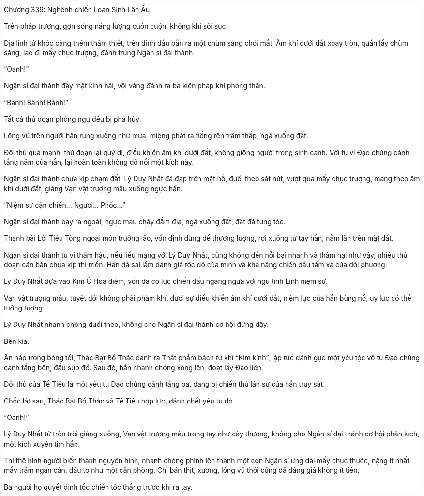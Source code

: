Chương 339: Nghênh chiến Loan Sinh Lân Ấu

Trên pháp trượng, gợn sóng năng lượng cuồn cuộn, không khí sôi sục.

Địa linh tử khóc càng thêm thảm thiết, trên đỉnh đầu bắn ra một chùm sáng chói mắt. Âm khí dưới đất xoay tròn, quấn lấy chùm sáng, lao đi mấy chục trượng, đánh trúng Ngân sí đại thánh.

“Oanh!”

Ngân sí đại thánh đầy mặt kinh hãi, vội vàng đánh ra ba kiện pháp khí phòng thân.

“Bành! Bành! Bành!”

Tất cả thủ đoạn phòng ngự đều bị phá hủy.

Lông vũ trên người hắn rụng xuống như mưa, miệng phát ra tiếng rên trầm thấp, ngã xuống đất.

Đối thủ quá mạnh, thủ đoạn lại quỷ dị, điều khiển âm khí dưới đất, không giống người trong sinh cảnh. Với tu vi Đạo chủng cảnh tầng năm của hắn, lại hoàn toàn không đỡ nổi một kích này.

Ngân sí đại thánh chưa kịp chạm đất, Lý Duy Nhất đã đạp trên mặt hồ, đuổi theo sát nút, vượt qua mấy chục trượng, mang theo âm khí dưới đất, giáng Vạn vật trượng mâu xuống ngực hắn.

“Niệm sư cận chiến... Ngươi... Phốc...”

Ngân sí đại thánh bay ra ngoài, ngực máu chảy đầm đìa, ngã xuống đất, đất đá tung tóe.

Thanh bài Lôi Tiêu Tông ngoại môn trưởng lão, vốn định dùng để thương lượng, rơi xuống từ tay hắn, nằm lăn trên mặt đất.

Ngân sí đại thánh tu vi thâm hậu, nếu liều mạng với Lý Duy Nhất, cũng không đến nỗi bại nhanh và thảm hại như vậy, nhiều thủ đoạn căn bản chưa kịp thi triển. Hắn đã sai lầm đánh giá tốc độ của mình và khả năng chiến đấu tầm xa của đối phương.

Lý Duy Nhất dựa vào Kim Ô Hỏa diễm, vốn đã có lực chiến đấu ngang ngửa với ngũ tinh Linh niệm sư.

Vạn vật trượng mâu, tuyệt đối không phải phàm khí, dưới sự điều khiển âm khí dưới đất, niệm lực của hắn bùng nổ, uy lực có thể tưởng tượng.

Lý Duy Nhất nhanh chóng đuổi theo, không cho Ngân sí đại thánh cơ hội đứng dậy.

Bên kia.

Ẩn nấp trong bóng tối, Thác Bạt Bố Thác đánh ra Thất phẩm bách tự khí “Kim kính”, lập tức đánh gục một yêu tộc võ tu Đạo chủng cảnh tầng bốn, đầu sụp đổ. Sau đó, hắn nhanh chóng xông lên, đoạt lấy Đạo liên.

Đối thủ của Tề Tiêu là một yêu tu Đạo chủng cảnh tầng ba, đang bị chiến thú lân sư của hắn truy sát.

Chốc lát sau, Thác Bạt Bố Thác và Tề Tiêu hợp lực, đánh chết yêu tu đó.

“Oanh!”

Lý Duy Nhất từ trên trời giáng xuống, Vạn vật trượng mâu trong tay như cây thương, không cho Ngân sí đại thánh cơ hội phản kích, một kích xuyên tim hắn.

Thi thể hình người biến thành nguyên hình, nhanh chóng phình lên thành một con Ngân sí ưng dài mấy chục thước, nặng ít nhất mấy trăm ngàn cân, đầu to như một căn phòng. Chỉ bán thịt, xương, lông vũ thôi cũng đã đáng giá không ít tiền.

Ba người họ quyết định tốc chiến tốc thắng trước khi ra tay.
